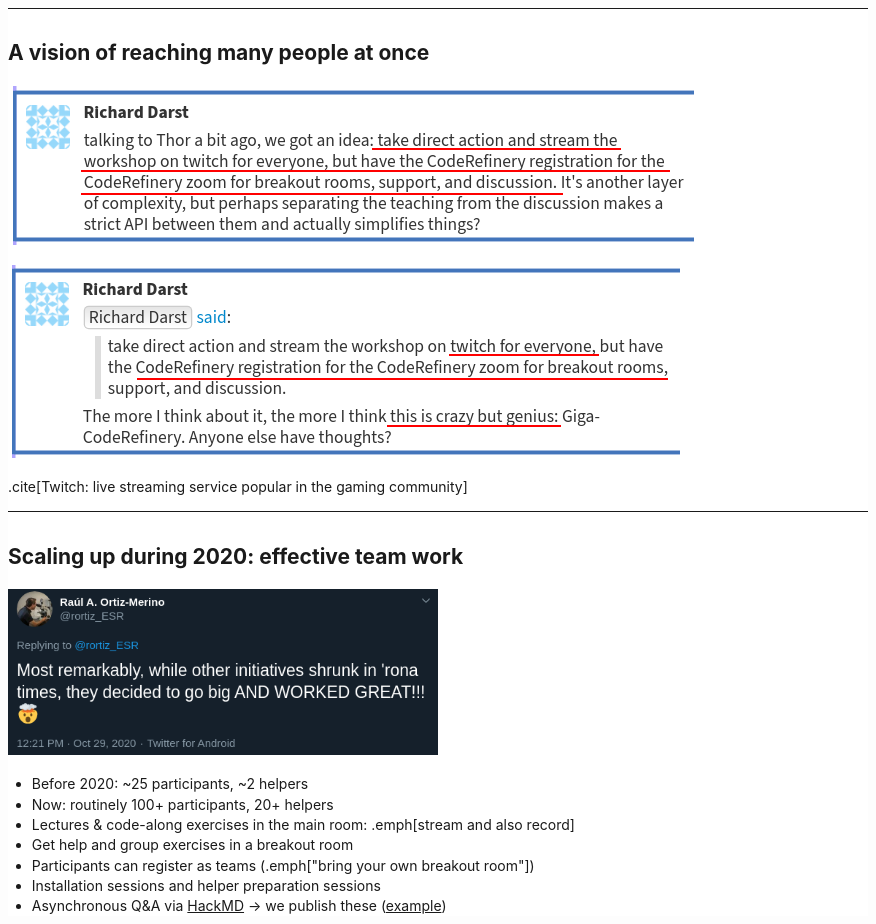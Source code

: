 
---

## A vision of reaching many people at once

![The first idea... accept everyone, stream for everyone else](img/inspiration-1.png)

![A bit later... crazy but genius](img/inspiration-2.png)

.cite[Twitch: live streaming service popular in the gaming community]

---

## Scaling up during 2020: effective team work

<img src="img/scaling-up.png" style="width: 50%;"/>

- Before 2020: ~25 participants, ~2 helpers
- Now: routinely 100+ participants, 20+ helpers
- Lectures & code-along exercises in the main room: .emph[stream and also record]
- Get help and group exercises in a breakout room
- Participants can register as teams (.emph["bring your own breakout room"])
- Installation sessions and helper preparation sessions
- Asynchronous Q&A via [HackMD](https://hackmd.io/) ->
  we publish these ([example](https://coderefinery.github.io/2020-10-20-online/#questions-answers-and-feedback))
